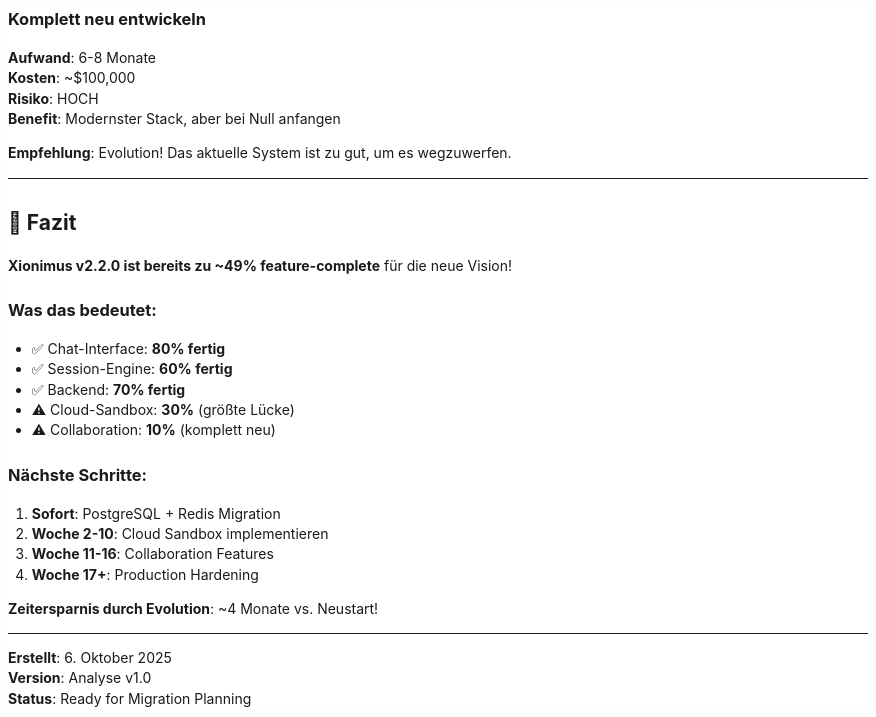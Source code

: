 ### Komplett neu entwickeln
**Aufwand**: 6-8 Monate  
**Kosten**: ~$100,000  
**Risiko**: HOCH  
**Benefit**: Modernster Stack, aber bei Null anfangen

**Empfehlung**: Evolution! Das aktuelle System ist zu gut, um es wegzuwerfen.

---

## 🎯 Fazit

**Xionimus v2.2.0 ist bereits zu ~49% feature-complete** für die neue Vision!

### Was das bedeutet:
- ✅ Chat-Interface: **80% fertig**
- ✅ Session-Engine: **60% fertig**
- ✅ Backend: **70% fertig**
- ⚠️ Cloud-Sandbox: **30%** (größte Lücke)
- ⚠️ Collaboration: **10%** (komplett neu)

### Nächste Schritte:
1. **Sofort**: PostgreSQL + Redis Migration
2. **Woche 2-10**: Cloud Sandbox implementieren
3. **Woche 11-16**: Collaboration Features
4. **Woche 17+**: Production Hardening

**Zeitersparnis durch Evolution**: ~4 Monate vs. Neustart!

---

**Erstellt**: 6. Oktober 2025  
**Version**: Analyse v1.0  
**Status**: Ready for Migration Planning
